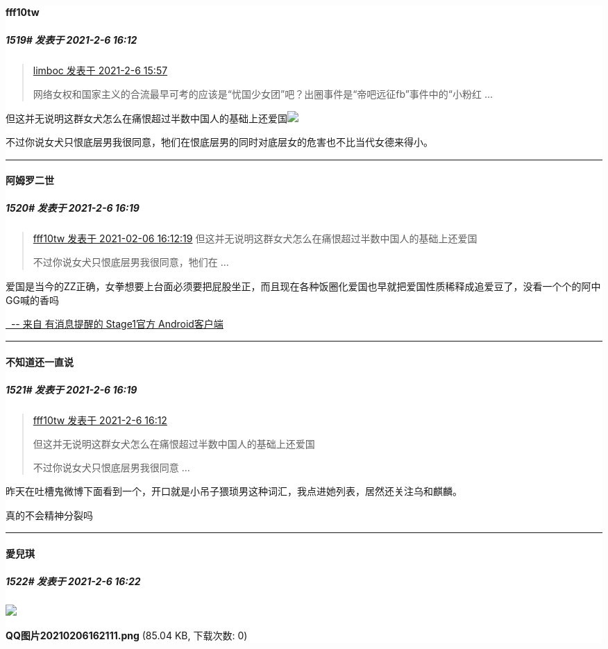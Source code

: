 ####  fff10tw  
##### 1519#       发表于 2021-2-6 16:12


<blockquote><a href="httphttps://bbs.saraba1st.com/2b/forum.php?mod=redirect&amp;goto=findpost&amp;pid=50256939&amp;ptid=1986146" target="_blank">limboc 发表于 2021-2-6 15:57</a>

网络女权和国家主义的合流最早可考的应该是“忧国少女团”吧？出圈事件是“帝吧远征fb”事件中的“小粉红 ...</blockquote>
但这并无说明这群女犬怎么在痛恨超过半数中国人的基础上还爱国<img src="https://static.saraba1st.com/image/smiley/face2017/001.png" referrerpolicy="no-referrer">


不过你说女犬只恨底层男我很同意，牠们在恨底层男的同时对底层女的危害也不比当代女德来得小。


-----

####  阿姆罗二世  
##### 1520#       发表于 2021-2-6 16:19


<blockquote><a href="httphttps://bbs.saraba1st.com/2b/forum.php?mod=redirect&amp;goto=findpost&amp;pid=50257051&amp;ptid=1986146" target="_blank">fff10tw 发表于 2021-02-06 16:12:19</a>
但这并无说明这群女犬怎么在痛恨超过半数中国人的基础上还爱国


不过你说女犬只恨底层男我很同意，牠们在 ...</blockquote>爱国是当今的ZZ正确，女拳想要上台面必须要把屁股坐正，而且现在各种饭圈化爱国也早就把爱国性质稀释成追爱豆了，没看一个个的阿中GG喊的香吗

[  -- 来自 有消息提醒的 Stage1官方 Android客户端](https://www.coolapk.com/apk/140634)


-----

####  不知道还一直说  
##### 1521#       发表于 2021-2-6 16:19


<blockquote><a href="httphttps://bbs.saraba1st.com/2b/forum.php?mod=redirect&amp;goto=findpost&amp;pid=50257051&amp;ptid=1986146" target="_blank">fff10tw 发表于 2021-2-6 16:12</a>

但这并无说明这群女犬怎么在痛恨超过半数中国人的基础上还爱国


不过你说女犬只恨底层男我很同意 ...</blockquote>
昨天在吐槽鬼微博下面看到一个，开口就是小吊子猥琐男这种词汇，我点进她列表，居然还关注乌和麒麟。

真的不会精神分裂吗


-----

####  愛兒琪  
##### 1522#       发表于 2021-2-6 16:22


<img src="https://img.saraba1st.com/forum/202102/06/162156vrrr7lv2raa9a7cn.png" referrerpolicy="no-referrer">


<strong>QQ图片20210206162111.png</strong> (85.04 KB, 下载次数: 0)
